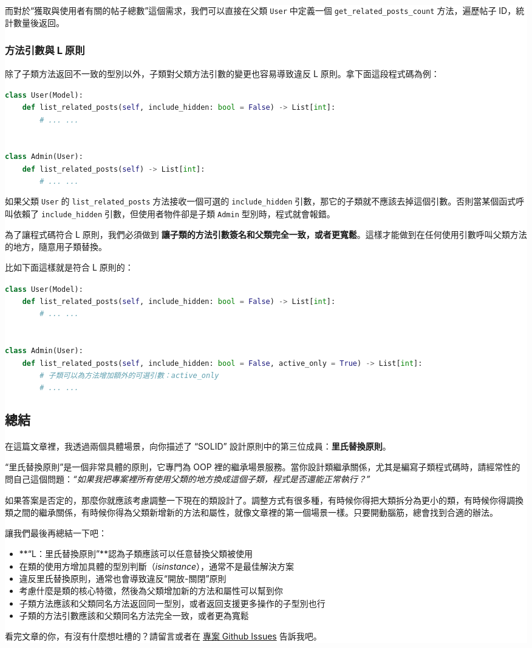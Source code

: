 而對於“獲取與使用者有關的帖子總數”這個需求，我們可以直接在父類 `User` 中定義一個 `get_related_posts_count` 方法，遍歷帖子 ID，統計數量後返回。

### 方法引數與 L 原則

除了子類方法返回不一致的型別以外，子類對父類方法引數的變更也容易導致違反 L 原則。拿下面這段程式碼為例：

```python
class User(Model):
    def list_related_posts(self, include_hidden: bool = False) -> List[int]:
        # ... ...


class Admin(User):
    def list_related_posts(self) -> List[int]:
        # ... ...
```

如果父類 `User` 的 `list_related_posts` 方法接收一個可選的 `include_hidden` 引數，那它的子類就不應該去掉這個引數。否則當某個函式呼叫依賴了 `include_hidden` 引數，但使用者物件卻是子類 `Admin` 型別時，程式就會報錯。

為了讓程式碼符合 L 原則，我們必須做到 **讓子類的方法引數簽名和父類完全一致，或者更寬鬆**。這樣才能做到在任何使用引數呼叫父類方法的地方，隨意用子類替換。

比如下面這樣就是符合 L 原則的：

```python
class User(Model):
    def list_related_posts(self, include_hidden: bool = False) -> List[int]:
        # ... ...


class Admin(User):
    def list_related_posts(self, include_hidden: bool = False, active_only = True) -> List[int]:
        # 子類可以為方法增加額外的可選引數：active_only
        # ... ...
```

## 總結

在這篇文章裡，我透過兩個具體場景，向你描述了 “SOLID” 設計原則中的第三位成員：**里氏替換原則**。

“里氏替換原則”是一個非常具體的原則，它專門為 OOP 裡的繼承場景服務。當你設計類繼承關係，尤其是編寫子類程式碼時，請經常性的問自己這個問題：*“如果我把專案裡所有使用父類的地方換成這個子類，程式是否還能正常執行？”*

如果答案是否定的，那麼你就應該考慮調整一下現在的類設計了。調整方式有很多種，有時候你得把大類拆分為更小的類，有時候你得調換類之間的繼承關係，有時候你得為父類新增新的方法和屬性，就像文章裡的第一個場景一樣。只要開動腦筋，總會找到合適的辦法。

讓我們最後再總結一下吧：

- **“L：里氏替換原則”**認為子類應該可以任意替換父類被使用
- 在類的使用方增加具體的型別判斷（*isinstance*），通常不是最佳解決方案
- 違反里氏替換原則，通常也會導致違反“開放-關閉”原則
- 考慮什麼是類的核心特徵，然後為父類增加新的方法和屬性可以幫到你
- 子類方法應該和父類同名方法返回同一型別，或者返回支援更多操作的子型別也行
- 子類的方法引數應該和父類同名方法完全一致，或者更為寬鬆

看完文章的你，有沒有什麼想吐槽的？請留言或者在 [專案 Github Issues](https://github.com/piglei/one-python-craftsman) 告訴我吧。

